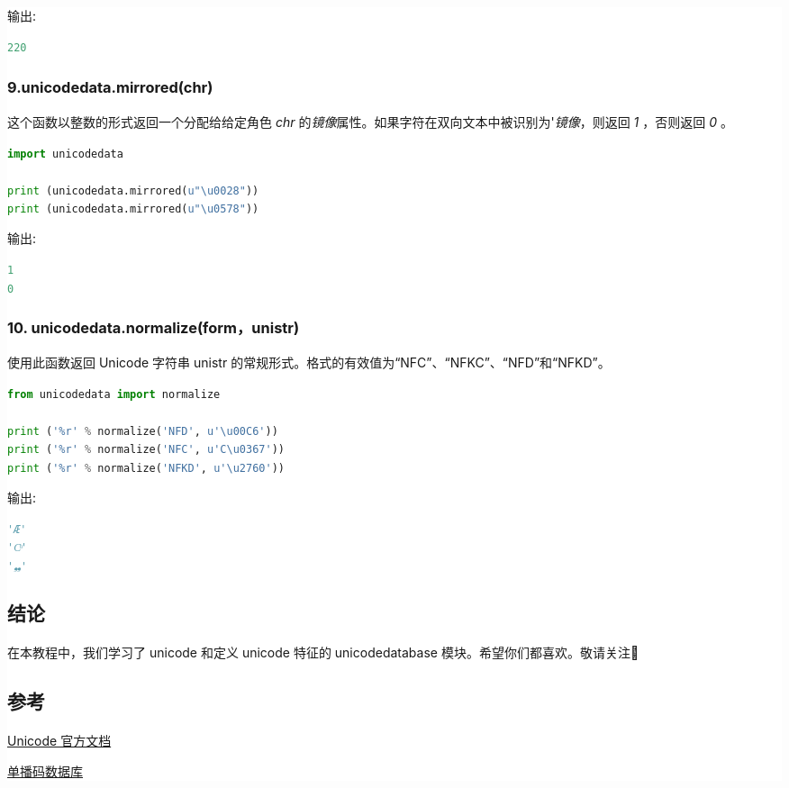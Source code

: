 输出:

```py
220

```

### 9.unicodedata.mirrored(chr)

这个函数以整数的形式返回一个分配给给定角色 *chr* 的*镜像*属性。如果字符在双向文本中被识别为'*镜像*，则返回 *1* ，否则返回 *0* 。

```py
import unicodedata 

print (unicodedata.mirrored(u"\u0028"))
print (unicodedata.mirrored(u"\u0578"))

```

输出:

```py
1
0

```

### 10. **unicodedata.normalize(form，unistr)**

使用此函数返回 Unicode 字符串 unistr 的常规形式。格式的有效值为“NFC”、“NFKC”、“NFD”和“NFKD”。

```py
from unicodedata import normalize 

print ('%r' % normalize('NFD', u'\u00C6')) 
print ('%r' % normalize('NFC', u'C\u0367')) 
print ('%r' % normalize('NFKD', u'\u2760')) 

```

输出:

```py
'Æ'
'Cͧ'
'❠'

```

## 结论

在本教程中，我们学习了 unicode 和定义 unicode 特征的 unicodedatabase 模块。希望你们都喜欢。敬请关注🙂

## 参考

[Unicode 官方文档](https://docs.python.org/3/howto/unicode.html#:~:text=Python's%20string%20type%20uses%20the,character%20its%20own%20unique%20code.)

[单播码数据库](https://docs.python.org/3/library/unicodedata.html)